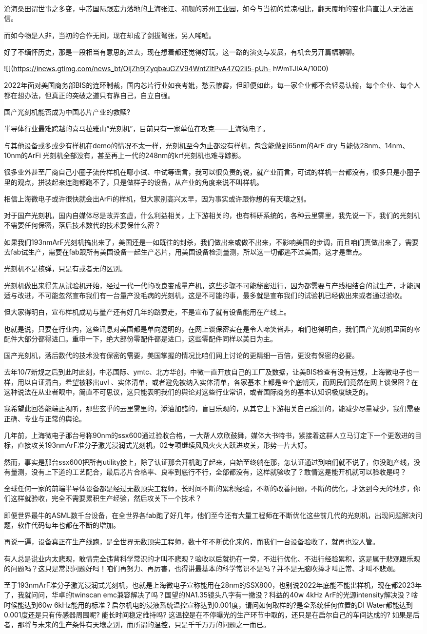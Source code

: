 沧海桑田谓世事之多变，中芯国际跟宏力落地的上海张江、和舰的苏州工业园，如今与当初的荒凉相比，翻天覆地的变化简直让人无法置信。

而如今物是人非，当初的合作无间，现在却成了剑拔弩张，另人唏嘘。

好了不缅怀历史，那是一段相当有意思的过去，现在想着都还觉得好玩，这一路的演变与发展，有机会另开篇幅聊聊。

![](https://inews.gtimg.com/news_bt/OijZh9jZyqbauGZV94WntZItPvA47Q2ii5-pUh-
hWmTJIAA/1000)

2022年面对美国商务部BIS的连环制裁，国内芯片行业如丧考妣，愁云惨雾，但即便如此，每一家企业都不会轻易认输，每个企业、每个人都在想办法，但真正的突破之道只有靠自己，自立自强。

国产光刻机能否成为中国芯片产业的救赎?

半导体行业最难跨越的喜马拉雅山“光刻机”，目前只有一家单位在攻克——上海微电子。

与其他设备或多或少有样机在demo的情况不太一样，光刻机至今为止都没有样机，包含能做到65nm的ArF dry 与能做28nm、14nm、10nm的ArFi
光刻机全部没有，甚至再上一代的248nm的krf光刻机也难寻踪影。

很多业外甚至厂商自己小圈子流传样机在哪小试、中试等谣言，我可以很负责的说，就产业而言，可试的样机一台都没有，很多只是小圈子里的观点，拼装起来连跑都跑不了，只是做样子的设备，从产业的角度来说不叫样机。

相信上海微电子或许很快就会出ArFi的样机，但大家别高兴太早，因为事实或许跟你想的有天壤之别。

对于国产光刻机，国内自媒体尽是故弄玄虚，什么利益相关，上下游相关的，也有科研系统的，各种云里雾里，我先说一下，我们的光刻机不需要任何保密，落后技术数代的技术要保什么密？

如果我们193nmArF光刻机搞出来了，美国还是一如既往的封杀，我们做出来或做不出来，不影响美国的步调，而且咱们真做出来了，需要去fab试生产，需要在fab跟所有美国设备一起生产芯片，用美国设备检测量测，所以这一切都逃不过美国，这才是重点。

光刻机不是核弹，只是有或者无的区别。

光刻机做出来得先从试验机开始，经过一代一代的改良变成量产机，这些步骤不可能秘密进行，因为都需要与产线相结合的试生产，才能调适与改进，不可能忽然宣布我们有一台量产没毛病的光刻机，这是不可能的事，最多就是宣布我们的试验机已经做出来或者通过验收。

但大家得明白，宣布样机成功与量产还有好几年的路要走，不是宣布了就有设备能用在产线上。

也就是说，只要在行业内，这些讯息对美国都是单向透明的，在网上谈保密实在是令人啼笑皆非，咱们也得明白，我们国产光刻机里面的零配件大部分都得进口。重申一下，绝大部份零配件都是进口，这些零配件同样以美日为主。

国产光刻机，落后数代的技术没有保密的需要，美国掌握的情况比咱们网上讨论的更精细一百倍，更没有保密的必要。

去年10/7新规之后到此时此刻，中芯国际、ymtc、北方华创，中微一直开放自己的工厂及数据，让美BIS检查有没有违规，上海微电子也一样，用以自证清白，希望被移出uvl
、实体清单，或者避免被纳入实体清单，各家基本上都是查个底朝天，而网民们竟然在网上谈保密？在这种说法在从业者眼中，简直不可思议，这只能表明我们的舆论对这些行业常识，或者国际商务的基本认知识极度缺乏的。

我希望此回答能端正视听，那些玄乎的云里雾里的，添油加醋的，盲目乐观的，从其它上下游相关自己臆测的，能减少尽量减少，我们需要正确、专业与正常的舆论。

几年前，上海微电子那台号称90nm的ssx600通过验收合格，一大帮人欢欣鼓舞，媒体大书特书，紧接着这群人立马订定下一个更激进的目标，直接攻关193nmArF准分子激光浸润式光刻机，02专项继续风风火火大跃进攻关，形势一片大好。

然而，事实是那台ssx600把所有utility接上，除了认证那会开机跑了起来，自始至终躺在那，怎认证通过到咱们就不说了，你没跑产线，没有量测，没有上下道的工艺配合，最后芯片合格率、良率到底行不行，全部都没有，这样就验收了？敢情这是能开机就可以验收是吗？

全球任何一家的前端半导体设备都是经过无数顶尖工程师，长时间不断的累积经验，不断的改善问题，不断的优化，才达到今天的地步，你们这样就验收，完全不需要累积生产经验，然后攻关下一个技术？

即便世界最牛的ASML数千台设备，在全世界各fab跑了好几年，他们至今还有大量工程师在不断优化这些前几代的光刻机，出现问题解决问题，软件代码每年也都在不断的增加。

再说一遍，设备真正在生产线跑，是全世界无数顶尖工程师，数十年不断优化来的，而我们一台设备验收了，就再也没人管。

有人总是说业内太悲观，敢情完全违背科学常识的才叫不悲观？验收以后就扔在一旁，不进行优化、不进行经验累积，这是属于悲观跟乐观的问题吗？这只是常识问题好吗！咱们再努力、再厉害，也得讲最基本的科学常识不是吗？并不是无脑吹捧才叫正常、才叫不悲观。

至于193nmArF准分子激光浸润式光刻机，也就是上海微电子宣称能用在28nm的SSX800，也别说2022年底能不能出样机，现在都2023年了，我就问问，华卓的twinscan
emc兼容解决了吗？国望的NA1.35镜头八字有一撇没？科益的40w 4kHz ArF的光源intensity解决没？啥时候能达到60w
6kHz能用的标准？启尔机电的浸液系统温控宣称达到0.001度，请问如何取样的?是全系统任何位置的DI Water都能达到0.001度还是只有传感器周围呢?
能长时间稳定维持吗? 这温控是在不停曝光的生产环节中取的，还只是在启尔自己的车间达成的?
如果是后者，那将与未来的生产条件有天壤之别，而所谓的温控，只是千千万万的问题之一而已。
